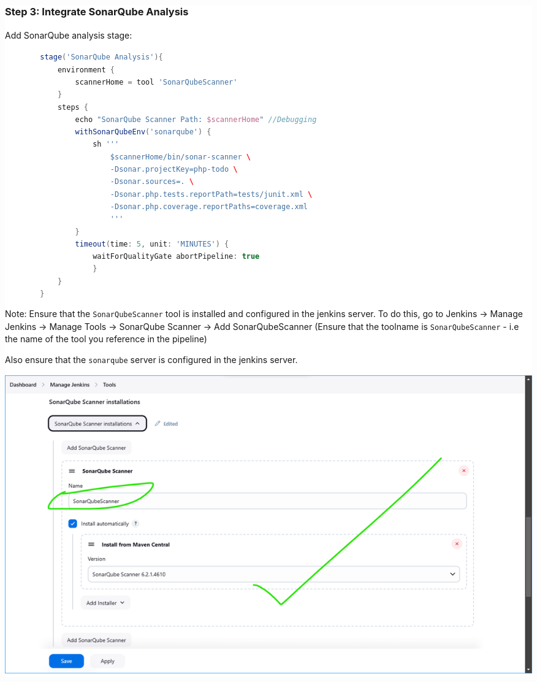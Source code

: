 
### Step 3: Integrate SonarQube Analysis

Add SonarQube analysis stage:

```groovy
        stage('SonarQube Analysis'){
            environment {
                scannerHome = tool 'SonarQubeScanner'
            }
            steps {
                echo "SonarQube Scanner Path: $scannerHome" //Debugging
                withSonarQubeEnv('sonarqube') {
                    sh '''
                        $scannerHome/bin/sonar-scanner \
                        -Dsonar.projectKey=php-todo \
                        -Dsonar.sources=. \
                        -Dsonar.php.tests.reportPath=tests/junit.xml \
                        -Dsonar.php.coverage.reportPaths=coverage.xml
                        '''
                }
                timeout(time: 5, unit: 'MINUTES') {
                    waitForQualityGate abortPipeline: true
                    }
            }
        }
```
Note: Ensure that the `SonarQubeScanner` tool is installed and configured in the jenkins server.
To do this, go to Jenkins -> Manage Jenkins -> Manage Tools -> SonarQube Scanner -> Add SonarQubeScanner (Ensure that the toolname is `SonarQubeScanner` - i.e the name of the tool you reference in the pipeline)

Also ensure that the `sonarqube` server is configured in the jenkins server.

![Screenshot: SonarQube Integration](./images/jenkins-sonarqube.png)